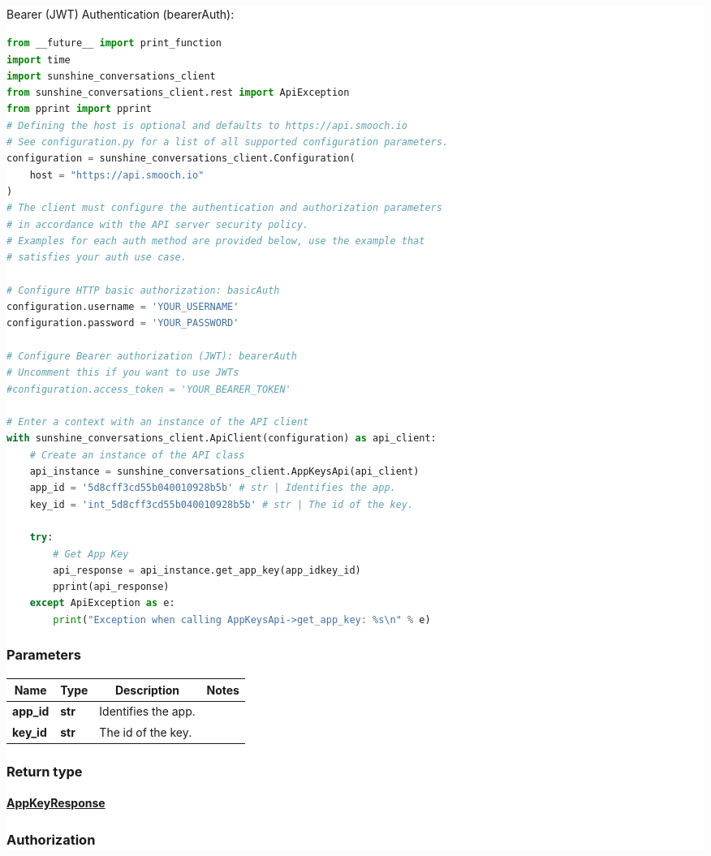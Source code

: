 Bearer (JWT) Authentication (bearerAuth):
```python
from __future__ import print_function
import time
import sunshine_conversations_client
from sunshine_conversations_client.rest import ApiException
from pprint import pprint
# Defining the host is optional and defaults to https://api.smooch.io
# See configuration.py for a list of all supported configuration parameters.
configuration = sunshine_conversations_client.Configuration(
    host = "https://api.smooch.io"
)
# The client must configure the authentication and authorization parameters
# in accordance with the API server security policy.
# Examples for each auth method are provided below, use the example that
# satisfies your auth use case.

# Configure HTTP basic authorization: basicAuth
configuration.username = 'YOUR_USERNAME'
configuration.password = 'YOUR_PASSWORD'

# Configure Bearer authorization (JWT): bearerAuth
# Uncomment this if you want to use JWTs
#configuration.access_token = 'YOUR_BEARER_TOKEN'

# Enter a context with an instance of the API client
with sunshine_conversations_client.ApiClient(configuration) as api_client:
    # Create an instance of the API class
    api_instance = sunshine_conversations_client.AppKeysApi(api_client)
    app_id = '5d8cff3cd55b040010928b5b' # str | Identifies the app.
    key_id = 'int_5d8cff3cd55b040010928b5b' # str | The id of the key.

    try:
        # Get App Key
        api_response = api_instance.get_app_key(app_idkey_id)
        pprint(api_response)
    except ApiException as e:
        print("Exception when calling AppKeysApi->get_app_key: %s\n" % e)
```

### Parameters

Name | Type | Description  | Notes
------------- | ------------- | ------------- | -------------
 **app_id** | **str**| Identifies the app. | 
 **key_id** | **str**| The id of the key. | 

### Return type

[**AppKeyResponse**](AppKeyResponse.md)

### Authorization
